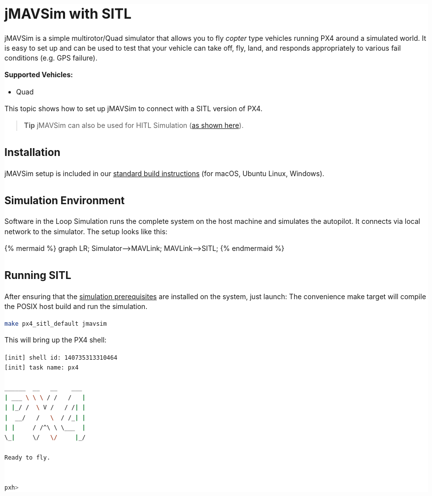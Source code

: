 # jMAVSim with SITL

jMAVSim is a simple multirotor/Quad simulator that allows you to fly *copter* type vehicles running PX4 around a simulated world. It is easy to set up and can be used to test that your vehicle can take off, fly, land, and responds appropriately to various fail conditions (e.g. GPS failure).

<strong>Supported Vehicles:</strong>

* Quad

This topic shows how to set up jMAVSim to connect with a SITL version of PX4.

> **Tip** jMAVSim can also be used for HITL Simulation ([as shown here](../simulation/hitl.md#jmavsimgazebo-hitl-environment)).

## Installation

jMAVSim setup is included in our [standard build instructions](../setup/dev_env.md) (for macOS, Ubuntu Linux, Windows).

## Simulation Environment

Software in the Loop Simulation runs the complete system on the host machine and simulates the autopilot. It connects via local network to the simulator. The setup looks like this:

{% mermaid %} graph LR; Simulator-->MAVLink; MAVLink-->SITL; {% endmermaid %}

## Running SITL

After ensuring that the [simulation prerequisites](../setup/dev_env.md) are installed on the system, just launch: The convenience make target will compile the POSIX host build and run the simulation.

```sh
make px4_sitl_default jmavsim
```

This will bring up the PX4 shell:

```sh
[init] shell id: 140735313310464
[init] task name: px4

______  __   __    ___
| ___ \ \ \ / /   /   |
| |_/ /  \ V /   / /| |
|  __/   /   \  / /_| |
| |     / /^\ \ \___  |
\_|     \/   \/     |_/

Ready to fly.


pxh>
```
